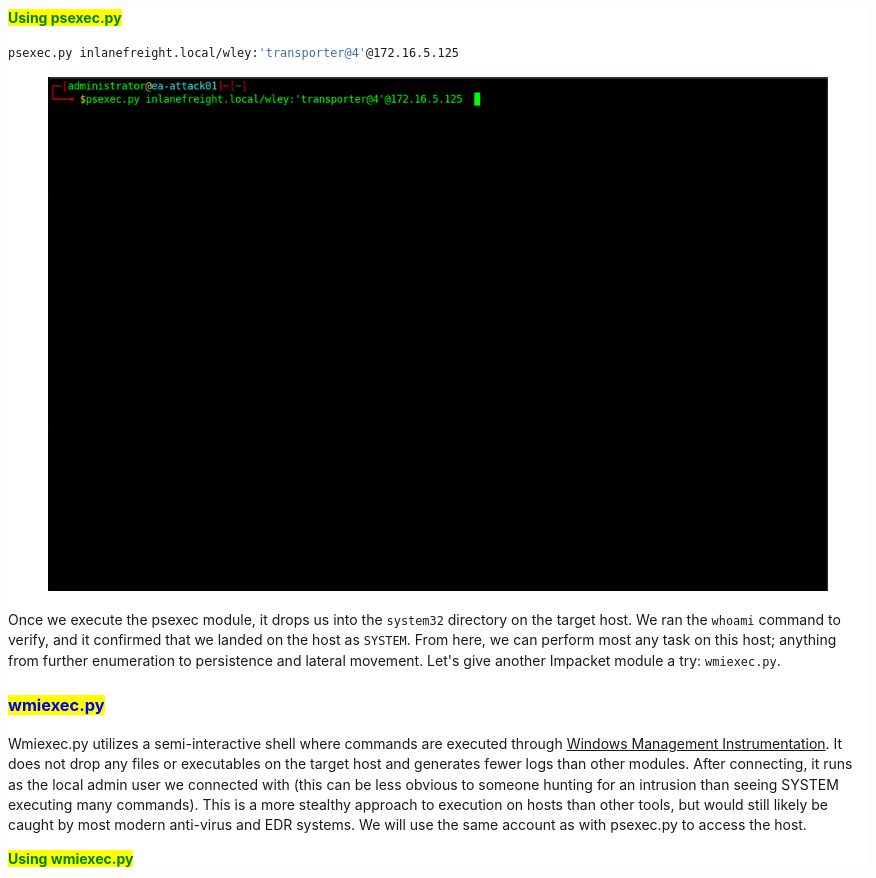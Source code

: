 <mark style="color:green;">**Using psexec.py**</mark>

```bash
psexec.py inlanefreight.local/wley:'transporter@4'@172.16.5.125  
```

<figure><img src="../../.gitbook/assets/psexec-action.png" alt=""><figcaption></figcaption></figure>

Once we execute the psexec module, it drops us into the `system32` directory on the target host. We ran the `whoami` command to verify, and it confirmed that we landed on the host as `SYSTEM`. From here, we can perform most any task on this host; anything from further enumeration to persistence and lateral movement. Let's give another Impacket module a try: `wmiexec.py`.

### <mark style="color:blue;">**wmiexec.py**</mark>

Wmiexec.py utilizes a semi-interactive shell where commands are executed through [Windows Management Instrumentation](https://docs.microsoft.com/en-us/windows/win32/wmisdk/wmi-start-page). It does not drop any files or executables on the target host and generates fewer logs than other modules. After connecting, it runs as the local admin user we connected with (this can be less obvious to someone hunting for an intrusion than seeing SYSTEM executing many commands). This is a more stealthy approach to execution on hosts than other tools, but would still likely be caught by most modern anti-virus and EDR systems. We will use the same account as with psexec.py to access the host.

<mark style="color:green;">**Using wmiexec.py**</mark>
